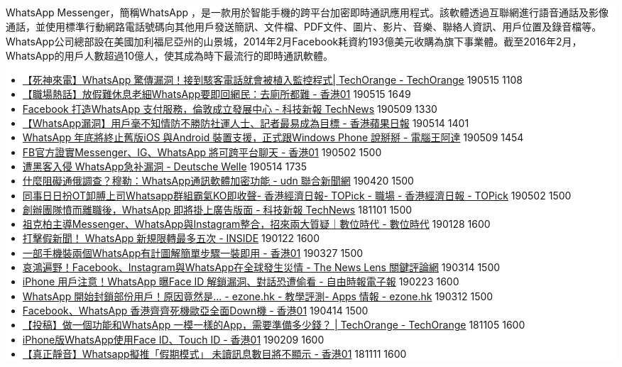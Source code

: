 WhatsApp Messenger，簡稱WhatsApp ，是一款用於智能手機的跨平台加密即時通訊應用程式。該軟體透過互聯網進行語音通話及影像通話，並使用標準行動網路電話號碼向其他用戶發送簡訊、文件檔、PDF文件、圖片、影片、音樂、聯絡人資訊、用戶位置及錄音檔等。WhatsApp公司總部設在美國加利福尼亞州的山景城，2014年2月Facebook耗資約193億美元收購為旗下事業體。截至2016年2月，WhatsApp的用戶人數超過10億人，使其成為時下最流行的即時通訊軟體。
- [【死神來電】WhatsApp 驚傳漏洞！接到駭客電話就會被植入監控程式| TechOrange - TechOrange](https://buzzorange.com/techorange/2019/05/15/whatsapp-hacker/ "【死神來電】WhatsApp 驚傳漏洞！接到駭客電話就會被植入監控程式| TechOrange - TechOrange") 190515 1108
- [【職場熱話】放假難休息老細WhatsApp要即回網民：去廁所都難 - 香港01](https://www.hk01.com/%E8%81%B7%E5%A0%B4/329207/%E8%81%B7%E5%A0%B4%E7%86%B1%E8%A9%B1-%E6%94%BE%E5%81%87%E9%9B%A3%E4%BC%91%E6%81%AF-%E8%80%81%E7%B4%B0whatsapp%E8%A6%81%E5%8D%B3%E5%9B%9E-%E7%B6%B2%E6%B0%91-%E5%8E%BB%E5%BB%81%E6%89%80%E9%83%BD%E9%9B%A3 "【職場熱話】放假難休息老細WhatsApp要即回網民：去廁所都難 - 香港01") 190515 1649
- [Facebook 打造WhatsApp 支付服務，倫敦成立發展中心 - 科技新報 TechNews](http://technews.tw/2019/05/09/facebook-whatsapp-payment-service/ "Facebook 打造WhatsApp 支付服務，倫敦成立發展中心 - 科技新報 TechNews") 190509 1330
- [【WhatsApp漏洞】用戶毫不知情防不勝防社運人士、記者最易成為目標 - 香港蘋果日報](https://hk.news.appledaily.com/international/realtime/article/20190514/59598517 "【WhatsApp漏洞】用戶毫不知情防不勝防社運人士、記者最易成為目標 - 香港蘋果日報") 190514 1401
- [WhatsApp 年底將終止舊版iOS 與Android 裝置支援，正式跟Windows Phone 說掰掰 - 電腦王阿達](https://www.kocpc.com.tw/archives/258305 "WhatsApp 年底將終止舊版iOS 與Android 裝置支援，正式跟Windows Phone 說掰掰 - 電腦王阿達") 190509 1454
- [FB官方證實Messenger、IG、WhatsApp 將可跨平台聊天 - 香港01](https://www.hk01.com/%E6%95%B8%E7%A2%BC%E7%94%9F%E6%B4%BB/323986/%E5%AE%98%E6%96%B9%E7%A4%BA%E7%AF%84-facebook-messenger-ig-whatsapp-%E8%B7%A8%E5%B9%B3%E5%8F%B0%E5%82%B3%E8%A8%8A%E7%B5%82%E6%96%BC%E8%90%BD%E5%AF%A6 "FB官方證實Messenger、IG、WhatsApp 將可跨平台聊天 - 香港01") 190502 1500
- [遭黑客入侵 WhatsApp急补漏洞 - Deutsche Welle](https://www.dw.com/zh/%E9%81%AD%E9%BB%91%E5%AE%A2%E5%85%A5%E4%BE%B5-whatsapp%E6%80%A5%E8%A1%A5%E6%BC%8F%E6%B4%9E/a-48729433 "遭黑客入侵 WhatsApp急补漏洞 - Deutsche Welle") 190514 1735
- [什麼阻礙通俄調查？穆勒：WhatsApp通訊軟體加密功能 - udn 聯合新聞網](https://udn.com/news/story/6811/3766893 "什麼阻礙通俄調查？穆勒：WhatsApp通訊軟體加密功能 - udn 聯合新聞網") 190420 1500
- [同事日日扮OT卸膊上司Whatsapp群組霸氣KO即收聲- 香港經濟日報- TOPick - 職場 - 香港經濟日報 - TOPick](https://topick.hket.com/article/2340850/%E5%90%8C%E4%BA%8B%E6%97%A5%E6%97%A5%E6%89%AEOT%E5%8D%B8%E8%86%8A%E3%80%80%E4%B8%8A%E5%8F%B8Whatsapp%E7%BE%A4%E7%B5%84%E9%9C%B8%E6%B0%A3KO%E5%8D%B3%E6%94%B6%E8%81%B2 "同事日日扮OT卸膊上司Whatsapp群組霸氣KO即收聲- 香港經濟日報- TOPick - 職場 - 香港經濟日報 - TOPick") 190502 1500
- [創辦團隊憤而離職後，WhatsApp 即將掛上廣告版面 - 科技新報 TechNews](https://technews.tw/2018/11/01/ads-in-whatsapp-are-coming/ "創辦團隊憤而離職後，WhatsApp 即將掛上廣告版面 - 科技新報 TechNews") 181101 1500
- [祖克柏主導Messenger、WhatsApp與Instagram整合，招來兩大質疑｜數位時代 - 數位時代](https://www.bnext.com.tw/article/52100/facebook-wants-to-integrate-messenger-instagram-and-whatsapp "祖克柏主導Messenger、WhatsApp與Instagram整合，招來兩大質疑｜數位時代 - 數位時代") 190128 1600
- [打擊假新聞！ WhatsApp 新規限轉最多五次 - INSIDE](https://www.inside.com.tw/article/15364-WhatsApp-limits-five-text-rumors "打擊假新聞！ WhatsApp 新規限轉最多五次 - INSIDE") 190122 1600
- [一部手機裝兩個WhatsApp有計圖解簡單步驟一裝即用 - 香港01](https://www.hk01.com/%E7%86%B1%E7%88%86%E8%A9%B1%E9%A1%8C/310733/%E7%B6%B2%E6%B0%91%E6%9C%89%E8%A8%88-%E4%B8%80%E9%83%A8%E6%89%8B%E6%A9%9F%E8%A3%9D%E5%85%A9%E5%80%8Bwhatsapp-%E5%9C%96%E8%A7%A3%E7%B0%A1%E5%96%AE%E6%AD%A5%E9%A9%9F%E4%B8%80%E8%A3%9D%E5%8D%B3%E7%94%A8 "一部手機裝兩個WhatsApp有計圖解簡單步驟一裝即用 - 香港01") 190327 1500
- [哀鴻遍野！Facebook、Instagram與WhatsApp在全球發生災情 - The News Lens 關鍵評論網](https://www.thenewslens.com/article/115394 "哀鴻遍野！Facebook、Instagram與WhatsApp在全球發生災情 - The News Lens 關鍵評論網") 190314 1500
- [iPhone 用戶注意！WhatsApp 曝Face ID 解鎖漏洞、對話恐遭偷看 - 自由時報電子報](https://3c.ltn.com.tw/news/35939 "iPhone 用戶注意！WhatsApp 曝Face ID 解鎖漏洞、對話恐遭偷看 - 自由時報電子報") 190223 1600
- [WhatsApp 開始封鎖部份用戶！原因竟然是... - ezone.hk - 教學評測- Apps 情報 - ezone.hk](https://ezone.ulifestyle.com.hk/article/2291323/WhatsApp%20%E9%96%8B%E5%A7%8B%E5%B0%81%E9%8E%96%E9%83%A8%E4%BB%BD%E7%94%A8%E6%88%B6%EF%BC%81%E5%8E%9F%E5%9B%A0%E7%AB%9F%E7%84%B6%E6%98%AF... "WhatsApp 開始封鎖部份用戶！原因竟然是... - ezone.hk - 教學評測- Apps 情報 - ezone.hk") 190312 1500
- [Facebook、WhatsApp 香港齊齊死機歐亞全面Down機 - 香港01](https://www.hk01.com/%E6%95%B8%E7%A2%BC%E7%94%9F%E6%B4%BB/317946/facebook-whatsapp-%E9%BD%8A%E9%BD%8A%E6%AD%BB-%E5%85%A8%E4%B8%96%E7%95%8C%E6%9C%89%E5%95%8F%E9%A1%8C%E5%94%94%E6%AD%A2%E4%BD%A0%E4%B8%80%E5%80%8B "Facebook、WhatsApp 香港齊齊死機歐亞全面Down機 - 香港01") 190414 1500
- [【投稿】做一個功能和WhatsApp 一模一樣的App，需要準備多少錢？ | TechOrange - TechOrange](https://buzzorange.com/techorange/2018/11/05/how-much-money-to-make-a-whatsapp-like-app/ "【投稿】做一個功能和WhatsApp 一模一樣的App，需要準備多少錢？ | TechOrange - TechOrange") 181105 1600
- [iPhone版WhatsApp使用Face ID、Touch ID - 香港01](https://www.hk01.com/%E6%95%B8%E7%A2%BC%E7%94%9F%E6%B4%BB/292933/iphone-whatsapp-%E5%95%9F%E7%94%A8-face-id-touch-id-%E7%B0%A1%E5%96%AE%E6%95%99%E5%AD%B8%E5%8F%8A%E6%B3%A8%E6%84%8F%E4%BA%8B%E9%A0%85 "iPhone版WhatsApp使用Face ID、Touch ID - 香港01") 190209 1600
- [【真正靜音】Whatsapp擬推「假期模式」 未讀訊息數目將不顯示 - 香港01](https://www.hk01.com/%E7%86%B1%E7%88%86%E8%A9%B1%E9%A1%8C/257666/%E7%9C%9F%E6%AD%A3%E9%9D%9C%E9%9F%B3-whatsapp%E6%93%AC%E6%8E%A8-%E5%81%87%E6%9C%9F%E6%A8%A1%E5%BC%8F-%E6%9C%AA%E8%AE%80%E8%A8%8A%E6%81%AF%E6%95%B8%E7%9B%AE%E5%B0%87%E4%B8%8D%E9%A1%AF%E7%A4%BA "【真正靜音】Whatsapp擬推「假期模式」 未讀訊息數目將不顯示 - 香港01") 181111 1600
